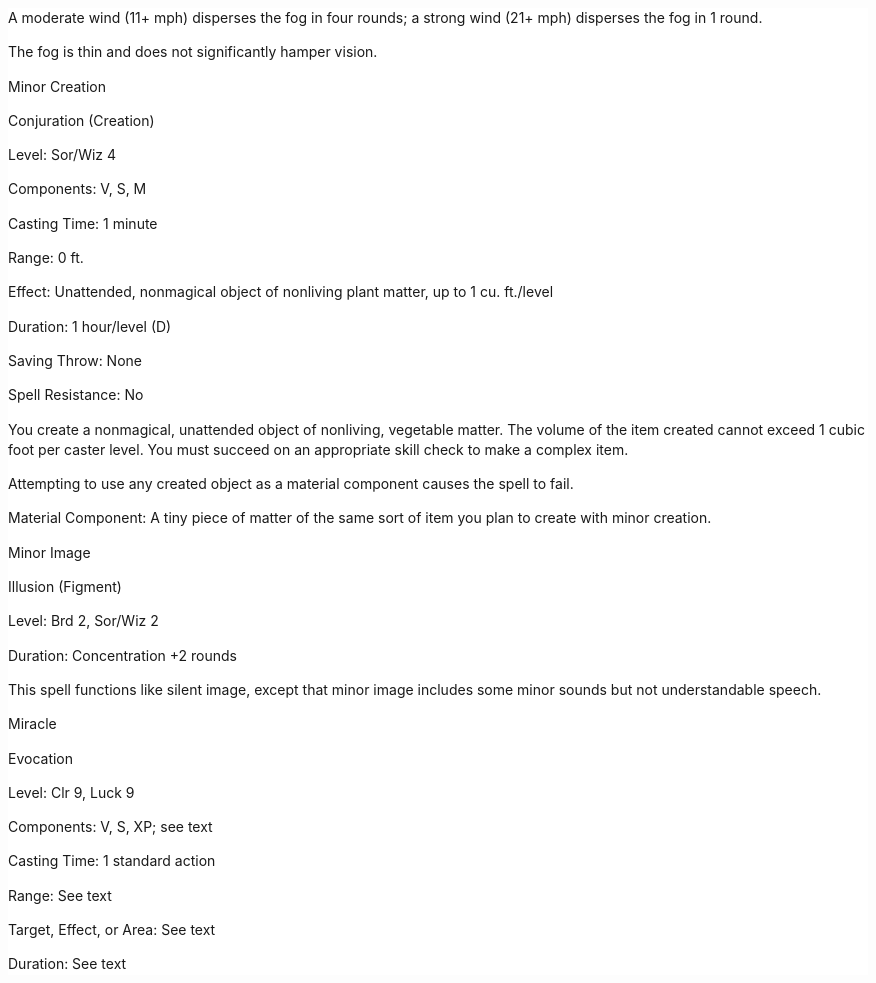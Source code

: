 A moderate wind (11+ mph) disperses the fog in four rounds; a strong wind (21+ mph) disperses the fog in 1 round.

The fog is thin and does not significantly hamper vision.



Minor Creation

Conjuration (Creation)

Level: Sor/Wiz 4

Components: V, S, M

Casting Time: 1 minute

Range: 0 ft.

Effect: Unattended, nonmagical object of nonliving plant matter, up to 1 cu. ft./level

Duration: 1 hour/level (D)

Saving Throw: None

Spell Resistance: No

You create a nonmagical, unattended object of nonliving, vegetable matter. The volume of the item created cannot exceed 1 cubic foot per caster level. You must succeed on an appropriate skill check to make a complex item.

Attempting to use any created object as a material component causes the spell to fail.

Material Component: A tiny piece of matter of the same sort of item you plan to create with minor creation.



Minor Image

Illusion (Figment)

Level: Brd 2, Sor/Wiz 2

Duration: Concentration +2 rounds

This spell functions like silent image, except that minor image includes some minor sounds but not understandable speech.



Miracle

Evocation

Level: Clr 9, Luck 9

Components: V, S, XP; see text

Casting Time: 1 standard action

Range: See text

Target, Effect, or Area: See text

Duration: See text
